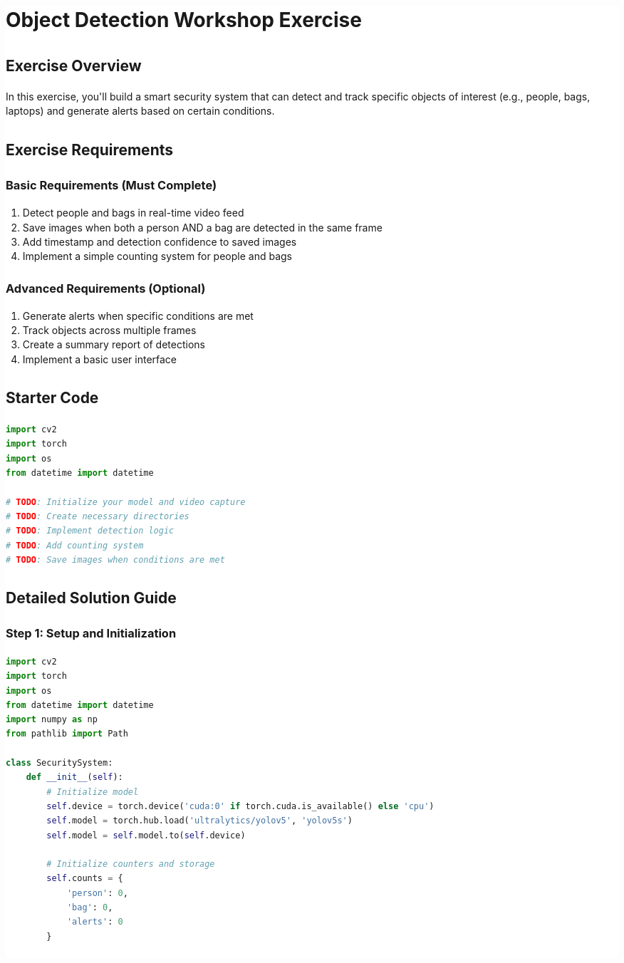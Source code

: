 # Object Detection Workshop Exercise

## Exercise Overview
In this exercise, you'll build a smart security system that can detect and track specific objects of interest (e.g., people, bags, laptops) and generate alerts based on certain conditions.

## Exercise Requirements

### Basic Requirements (Must Complete)
1. Detect people and bags in real-time video feed
2. Save images when both a person AND a bag are detected in the same frame
3. Add timestamp and detection confidence to saved images
4. Implement a simple counting system for people and bags

### Advanced Requirements (Optional)
1. Generate alerts when specific conditions are met
2. Track objects across multiple frames
3. Create a summary report of detections
4. Implement a basic user interface

## Starter Code
```python
import cv2
import torch
import os
from datetime import datetime

# TODO: Initialize your model and video capture
# TODO: Create necessary directories
# TODO: Implement detection logic
# TODO: Add counting system
# TODO: Save images when conditions are met
```

## Detailed Solution Guide

### Step 1: Setup and Initialization
```python
import cv2
import torch
import os
from datetime import datetime
import numpy as np
from pathlib import Path

class SecuritySystem:
    def __init__(self):
        # Initialize model
        self.device = torch.device('cuda:0' if torch.cuda.is_available() else 'cpu')
        self.model = torch.hub.load('ultralytics/yolov5', 'yolov5s')
        self.model = self.model.to(self.device)
        
        # Initialize counters and storage
        self.counts = {
            'person': 0,
            'bag': 0,
            'alerts': 0
        }
        
```